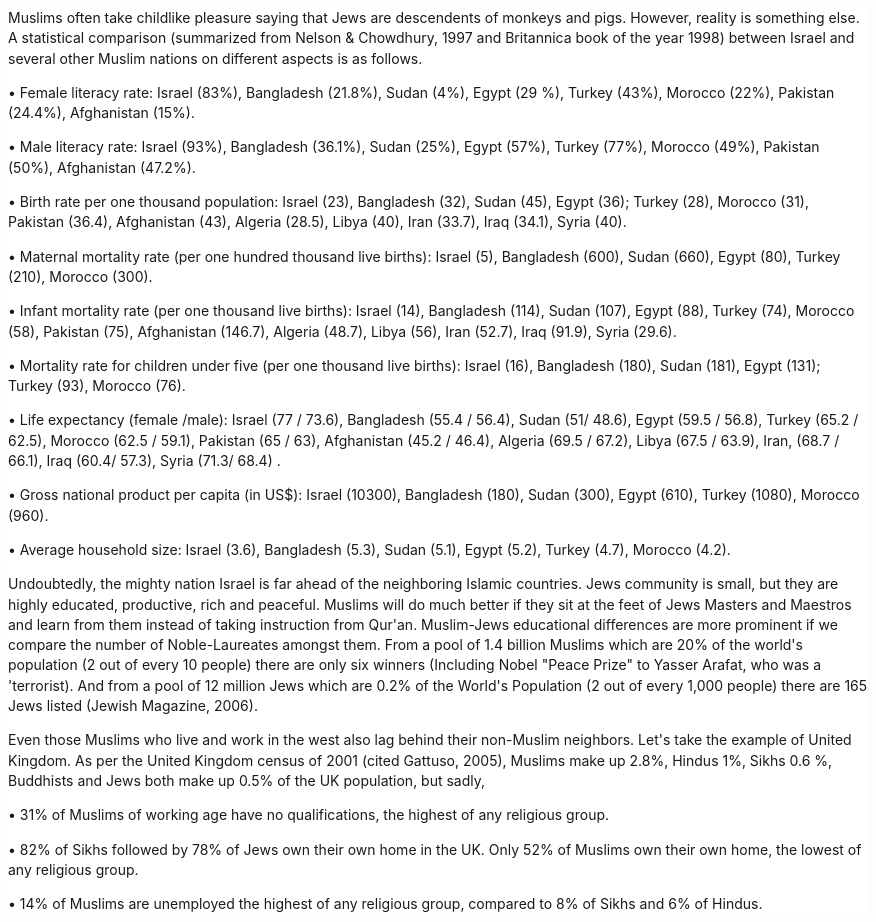 Muslims often take childlike pleasure saying that Jews are descendents of monkeys and pigs. However, reality is something else. A statistical comparison (summarized from Nelson &amp; Chowdhury, 1997 and Britannica book of the year 1998) between Israel and several other Muslim nations on different aspects is as follows. 
  
•	Female literacy rate: Israel (83%), Bangladesh (21.8%), Sudan (4%), Egypt (29 %), Turkey (43%), Morocco (22%), Pakistan (24.4%), Afghanistan (15%).
 
•	Male literacy rate: Israel (93%), Bangladesh (36.1%), Sudan (25%), Egypt (57%), Turkey (77%), Morocco (49%), Pakistan (50%), Afghanistan (47.2%).

•	Birth rate per one thousand population: Israel (23), Bangladesh (32), Sudan (45), Egypt (36); Turkey (28), Morocco (31), Pakistan (36.4), Afghanistan (43), Algeria (28.5), Libya (40), Iran (33.7), Iraq (34.1), Syria (40).
 
•	Maternal mortality rate (per one hundred thousand live births): Israel (5), Bangladesh (600), Sudan (660), Egypt (80), Turkey (210), Morocco (300).

•	Infant mortality rate (per one thousand live births): Israel (14), Bangladesh (114), Sudan (107), Egypt (88), Turkey (74), Morocco (58), Pakistan (75), Afghanistan (146.7), Algeria (48.7), Libya (56), Iran (52.7), Iraq (91.9), Syria (29.6).

•	Mortality rate for children under five (per one thousand live births): Israel (16), Bangladesh (180), Sudan (181), Egypt (131); Turkey (93), Morocco (76).

•	Life expectancy (female /male): Israel (77 / 73.6), Bangladesh (55.4 / 56.4), Sudan (51/ 48.6), Egypt (59.5 / 56.8), Turkey (65.2 / 62.5), Morocco (62.5 / 59.1), Pakistan (65 / 63), Afghanistan (45.2 / 46.4), Algeria (69.5 / 67.2), Libya (67.5 / 63.9), Iran, (68.7 / 66.1), Iraq (60.4/ 57.3), Syria (71.3/ 68.4) . 

•	Gross national product per capita (in US$): Israel (10300), Bangladesh (180), Sudan (300), Egypt (610), Turkey (1080), Morocco (960).

•	Average household size: Israel (3.6), Bangladesh (5.3), Sudan (5.1), Egypt (5.2), Turkey (4.7), Morocco (4.2).

Undoubtedly, the mighty nation Israel is far ahead of the neighboring Islamic countries. Jews community is small, but they are highly educated, productive, rich and peaceful. Muslims will do much better if they sit at the feet of Jews Masters and Maestros and learn from them instead of taking instruction from Qur'an. Muslim-Jews educational differences are more prominent if we compare the number of Noble-Laureates amongst them. From a pool of 1.4 billion Muslims which are 20% of the world's population (2 out of every 10 people) there are only six winners (Including Nobel "Peace Prize" to Yasser Arafat, who was a 'terrorist). And from a pool of 12 million Jews which are 0.2% of the World's Population (2 out of every 1,000 people) there are 165 Jews listed (Jewish Magazine, 2006).
    
Even those Muslims who live and work in the west also lag behind their non-Muslim neighbors. Let's take the example of United Kingdom. As per the United Kingdom census of 2001 (cited Gattuso, 2005), Muslims make up 2.8%, Hindus 1%, Sikhs 0.6 %, Buddhists and Jews both make up 0.5% of the UK population, but sadly,

•	31% of Muslims of working age have no qualifications, the highest of any religious group. 

•	82% of Sikhs followed by 78% of Jews own their own home in the UK. Only 52% of Muslims own their own home, the lowest of any religious group. 

•	14% of Muslims are unemployed the highest of any religious group, compared to 8% of Sikhs and 6% of Hindus.
